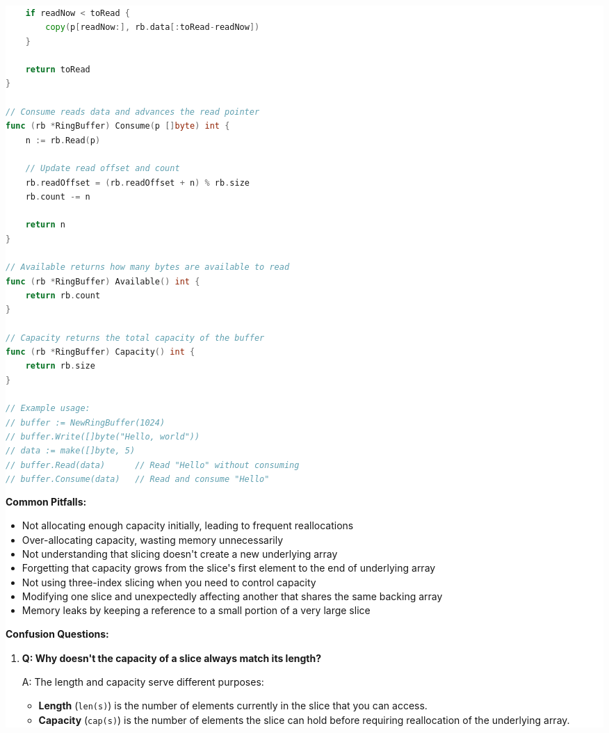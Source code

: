 ```go
    if readNow < toRead {
        copy(p[readNow:], rb.data[:toRead-readNow])
    }
    
    return toRead
}

// Consume reads data and advances the read pointer
func (rb *RingBuffer) Consume(p []byte) int {
    n := rb.Read(p)
    
    // Update read offset and count
    rb.readOffset = (rb.readOffset + n) % rb.size
    rb.count -= n
    
    return n
}

// Available returns how many bytes are available to read
func (rb *RingBuffer) Available() int {
    return rb.count
}

// Capacity returns the total capacity of the buffer
func (rb *RingBuffer) Capacity() int {
    return rb.size
}

// Example usage:
// buffer := NewRingBuffer(1024)
// buffer.Write([]byte("Hello, world"))
// data := make([]byte, 5)
// buffer.Read(data)      // Read "Hello" without consuming
// buffer.Consume(data)   // Read and consume "Hello"
```

**Common Pitfalls:**
- Not allocating enough capacity initially, leading to frequent reallocations
- Over-allocating capacity, wasting memory unnecessarily
- Not understanding that slicing doesn't create a new underlying array
- Forgetting that capacity grows from the slice's first element to the end of underlying array
- Not using three-index slicing when you need to control capacity
- Modifying one slice and unexpectedly affecting another that shares the same backing array
- Memory leaks by keeping a reference to a small portion of a very large slice

**Confusion Questions:**

1. **Q: Why doesn't the capacity of a slice always match its length?**
   
   A: The length and capacity serve different purposes:
   
   - **Length** (`len(s)`) is the number of elements currently in the slice that you can access.
   - **Capacity** (`cap(s)`) is the number of elements the slice can hold before requiring reallocation of the underlying array.
   